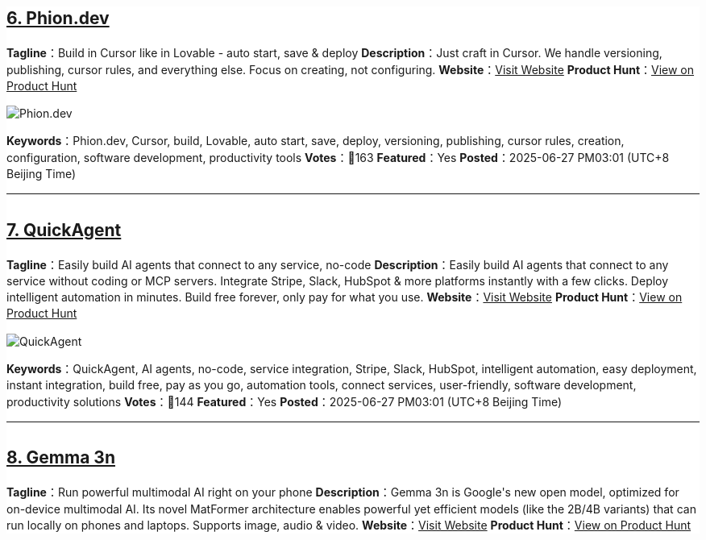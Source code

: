 
## [6. Phion.dev](https://www.producthunt.com/posts/phion-dev?utm_campaign=producthunt-api&utm_medium=api-v2&utm_source=Application%3A+phdata+%28ID%3A+183397%29)
**Tagline**：Build in Cursor like in Lovable - auto start, save & deploy
**Description**：Just craft in Cursor. We handle versioning, publishing, cursor rules, and everything else. Focus on creating, not configuring.
**Website**：[Visit Website](https://www.producthunt.com/r/KCXJ4RNLTAFE5I?utm_campaign=producthunt-api&utm_medium=api-v2&utm_source=Application%3A+phdata+%28ID%3A+183397%29)
**Product Hunt**：[View on Product Hunt](https://www.producthunt.com/posts/phion-dev?utm_campaign=producthunt-api&utm_medium=api-v2&utm_source=Application%3A+phdata+%28ID%3A+183397%29)

![Phion.dev]()

**Keywords**：Phion.dev, Cursor, build, Lovable, auto start, save, deploy, versioning, publishing, cursor rules, creation, configuration, software development, productivity tools
**Votes**：🔺163
**Featured**：Yes
**Posted**：2025-06-27 PM03:01 (UTC+8 Beijing Time)

---

## [7. QuickAgent](https://www.producthunt.com/posts/quickagent?utm_campaign=producthunt-api&utm_medium=api-v2&utm_source=Application%3A+phdata+%28ID%3A+183397%29)
**Tagline**：Easily build AI agents that connect to any service, no-code
**Description**：Easily build AI agents that connect to any service without coding or MCP servers. Integrate Stripe, Slack, HubSpot & more platforms instantly with a few clicks. Deploy intelligent automation in minutes. Build free forever, only pay for what you use.
**Website**：[Visit Website](https://www.producthunt.com/r/NUKMWQAUKFIGTN?utm_campaign=producthunt-api&utm_medium=api-v2&utm_source=Application%3A+phdata+%28ID%3A+183397%29)
**Product Hunt**：[View on Product Hunt](https://www.producthunt.com/posts/quickagent?utm_campaign=producthunt-api&utm_medium=api-v2&utm_source=Application%3A+phdata+%28ID%3A+183397%29)

![QuickAgent]()

**Keywords**：QuickAgent, AI agents, no-code, service integration, Stripe, Slack, HubSpot, intelligent automation, easy deployment, instant integration, build free, pay as you go, automation tools, connect services, user-friendly, software development, productivity solutions
**Votes**：🔺144
**Featured**：Yes
**Posted**：2025-06-27 PM03:01 (UTC+8 Beijing Time)

---

## [8. Gemma 3n](https://www.producthunt.com/posts/gemma-3n?utm_campaign=producthunt-api&utm_medium=api-v2&utm_source=Application%3A+phdata+%28ID%3A+183397%29)
**Tagline**：Run powerful multimodal AI right on your phone
**Description**：Gemma 3n is Google's new open model, optimized for on-device multimodal AI. Its novel MatFormer architecture enables powerful yet efficient models (like the 2B/4B variants) that can run locally on phones and laptops. Supports image, audio & video.
**Website**：[Visit Website](https://www.producthunt.com/r/P4ASTP637SXFTA?utm_campaign=producthunt-api&utm_medium=api-v2&utm_source=Application%3A+phdata+%28ID%3A+183397%29)
**Product Hunt**：[View on Product Hunt](https://www.producthunt.com/posts/gemma-3n?utm_campaign=producthunt-api&utm_medium=api-v2&utm_source=Application%3A+phdata+%28ID%3A+183397%29)
